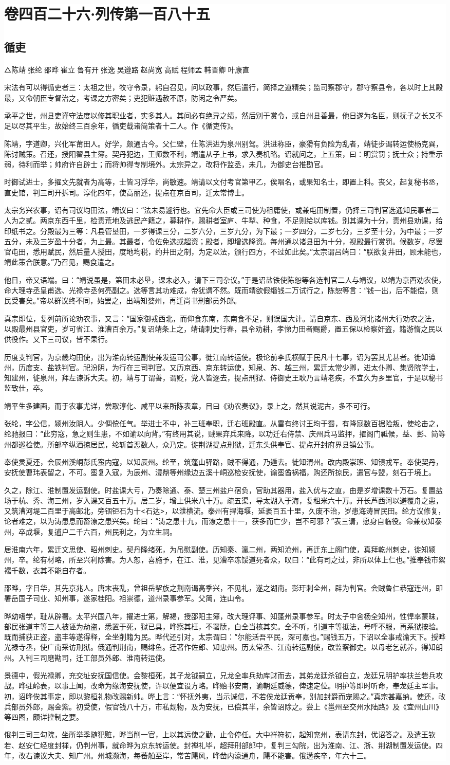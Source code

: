 # 卷四百二十六·列传第一百八十五

## 循吏

△陈靖 张纶 邵晔 崔立 鲁有开 张逸 吴遵路 赵尚宽 高赋 程师孟 韩晋卿 叶康直

宋法有可以得循吏者三：太祖之世，牧守令录，躬自召见，问以政事，然后遣行，简择之道精矣；监司察郡守，郡守察县令，各以时上其殿最，又命朝臣专督治之，考课之方密矣；吏犯赃遇赦不原，防闲之令严矣。

承平之世，州县吏谨守法度以修其职业者，实多其人。其间必有绝异之绩，然后别于赏令，或自州县善最，他日遂为名臣，则抚子之长又不足以尽其平生，故始终三百余年，循吏载诸简策者十二人。作《循吏传》。

陈靖，字道卿，兴化军莆田人。好学，颇通古今。父仁壁，仕陈洪进为泉州别驾。洪进称臣，豪猾有负险为乱者，靖徒步谒转运使杨克巽，陈讨贼策。召还，授阳翟县主簿。契丹犯边，王师数不利，靖遣从子上书，求入奏机略。诏就问之，上五策，曰：明赏罚；抚士众；持重示弱，待利而举；帅府许自辟士；而将帅得专制境外。太宗异之，改将作监丞，未几，为御史台推勘官。

时御试进士，多擢文先就者为高等，士皆习浮华，尚敏速。靖请以文付考官第甲乙，俟唱名，或果知名士，即置上科。丧父，起复秘书丞，直史馆，判三司开拆司。淳化四年，使高丽还，提点在京百司，迁太常博士。

太宗务兴农事，诏有司议均田法，靖议曰：“法未易遽行也。宜先命大臣或三司使为租庸使，或兼屯田制置，仍择三司判官选通知民事者二人为之贰。两京东西千里，检责荒地及逃民产籍之，募耕作，赐耕者室庐、牛犁、种食，不足则给以库钱。别其课为十分，责州县劝课，给印纸书之。分殿最为三等：凡县管垦田，一岁得课三分，二岁六分，三岁九分，为下最；一岁四分，二岁七分，三岁至十分，为中最；一岁五分，未及三岁盈十分者，为上最。其最者，令佐免选或超资；殿者，即增选降资。每州通以诸县田为十分，视殿最行赏罚。候数岁，尽罢官屯田，悉用赋民，然后量人授田，度地均税，约井田之制，为定以法，颁行四方，不过如此矣。”太宗谓吕端曰：“朕欲复井田，顾未能也，靖此策合朕意。”乃召见，赐食遣之。

他日，帝又语端。曰：“靖说虽是，第田未必垦，课未必入，请下三司杂议。”于是诏盐铁使陈恕等各选判官二人与靖议，以靖为京西劝农使，命大理寺丞皇甫选、光禄寺丞何亮副之。选等言其功难成，帝犹谓不然。既而靖欲假缗钱二万试行之，陈恕等言：“钱一出，后不能偿，则民受害矣。”帝以群议终不同，始罢之，出靖知婺州，再迁尚书刑部员外郎。

真宗即位，复列前所论劝农事，又言：“国家御戎西北，而仰食东南，东南食不足，则误国大计。请自京东、西及河北诸州大行劝农之法，以殿最州县官吏，岁可省江、淮漕百余万。”复诏靖条上之，靖请刺史行春，县令劝耕，孝悌力田者赐爵，置五保以检察奸盗，籍游惰之民以供役作。又下三司议，皆不果行。

历度支判官，为京畿均田使，出为淮南转运副使兼发运司公事，徙江南转运使。极论前李氏横赋于民凡十七事，诏为罢其尤甚者。徙知谭州，历度支、盐铁判官。祀汾阴，为行在三司判官。又历京西、京东转运使，知泉、苏、越三州，累迁太常少卿，进太仆卿、集贤院学士，知建州，徙泉州，拜左谏诉大夫。初，靖与丁谓善，谓贬，党人皆逐去，提点刑狱、侍御史王耿乃言靖老疾，不宜久为乡里官，于是以秘书监致仕，卒。

靖平生多建画，而于农事尤详，尝取淳化、咸平以来所陈表章，目曰《劝农奏议》，录上之，然其说泥古，多不可行。

张纶，字公信，颍州汝阴人。少倜傥任气。举进士不中，补三班奉职，迁右班殿直。从雷有终讨王均于蜀，有降寇数百据险叛，使纶击之，纶驰报曰：“此穷寇，急之则生患，不如谕以向背。”有终用其说，贼果弃兵来降。以功迁右侍禁、庆州兵马监押，擢阁门祗候，益、彭、简等州都巡检使。所部卒纵酒掠居民，纶斩首恶数人，众乃定。徙荆湖提点刑狱，迁东头供奉官、提点开封府界县镇公事。

奉使灵夏还，会辰州溪峒彭氏蛮内寇，以知辰州。纶至，筑蓬山驿路，贼不得通，乃遁去。徙知渭州。改内殿崇班、知镇戎军。奉使契丹，安抚使曹玮表留之，不可。蛮复入寇，为辰州、澧鼎等州缘边五溪十峒巡检安抚使，谕蛮酋祸福，购还所掠民，遣官与盟，刻石于境上。

久之，除江、淮制置发运副使。时盐课大亏，乃奏除通、泰、楚三州盐户宿负，官助其器用，盐入优与之直，由是岁增课数十万石。复置盐场于杭、秀、海三州，岁入课又百五十万。居二岁，增上供米八十万。疏五渠，导太湖入于海，复租米六十万。开长芦西河以避覆舟之患，又筑漕河堤二百里于高邮北，旁锢钜石为十<石达>，以泄横流。泰州有捍海堰，延袤百五十里，久废不治，岁患海涛冒民田。纶方议修复，论者难之，以为涛患息而畜潦之患兴矣。纶曰：“涛之患十九，而潦之患十一，获多而亡少，岂不可邪？”表三请，愿身自临役。命兼权知泰州，卒成堰，复逋户二千六百，州民利之，为立生祠。

居淮南六年，累迁文思使、昭州刺史。契丹隆绪死，为吊慰副使。历知秦、瀛二州，两知沧州，再迁东上阁门使，真拜乾州刺史，徙知颍州，卒。纶有材略，所至兴利除害。为人恕，喜施予，在江、淮，见漕卒冻馁道死者众，叹曰：“此有司之过，非所以体上仁也。”推奉钱市絮襦千数，衣其不能自存者。

邵晔，字日华，其先京兆人。唐末丧乱，曾祖岳挈族之荆南谒高季兴，不见礼，遂之湖南。彭玗刺全州，辟为判官。会贼鲁仁恭寇连州，即署岳国子司业、知州事，遂家桂阳。祖崇德，道州录事参军。父简，连山令。

晔幼嗜学，耻从辟署。太平兴国八年，擢进士第，解褐，授邵阳主簿，改大理评事、知蓬州录事参军。时太子中舍杨全知州，性悍率蒙昧，部民张道丰等三人被诬为劫盗，悉置于死，狱已具，晔察其枉，不署牍，白全当核其实。全不听，引道丰等抵法，号呼不服，再系狱按验。既而捕获正盗，盗丰等遂得释，全坐削籍为民。晔代还引对，太宗谓曰：“尔能活吾平民，深可嘉也。”赐钱五万，下诏以全事戒谕天下。授晔光禄寺丞，使广南采访刑狱。俄通判荆南，赐绯鱼。迁著作佐郎、知忠州。历太常丞、江南转运副使，改监察御史。以母老乞就养，得知朗州。入判三司磨勘司，迁工部员外郎、淮南转运使。

景德中，假光禄卿，充交址安抚国信使。会黎桓死，其子龙钺嗣立，兄龙全率兵劫库财而去，其弟龙廷杀钺自立，龙廷兄明护率扶兰砦兵攻战。晔驻岭表，以事上闻，改命为缘海安抚使，许以便宜设方略。晔贻书安南，谕朝廷威德，俾速定位。明护等即时听命，奉龙廷主军事。初，诏晔俟其事定，即以黎桓礼物改赐新帅。晔上言：“怀抚外夷，当示诚信，不若俟龙廷贡奉，别加封爵而宠赐之。”真宗甚嘉纳。使还，改兵部员外郎，赐金紫。初受使，假官钱八十万，市私觌物，及为安抚，已偿其半，余皆诏除之。尝上《邕州至交州水陆路》及《宜州山川》等四图，颇详控制之要。

俄判三司三勾院，坐所举季随犯赃，晔当削一官，上以其远使之勤，止令停任。大中祥符初，起知兖州，表请东封，优诏答之。及遣王钦若、赵安仁经度封禅，仍判州事，就命晔为京东转运使。封禅礼毕，超拜刑部郎中，复判三勾院，出为淮南、江、浙、荆湖制置发运使。四年，改右谏议大夫、知广州。州城濒海，每蕃舶至岸，常苦飓风，晔凿内濠通舟，飓不能害。俄遘疾卒，年六十三。

